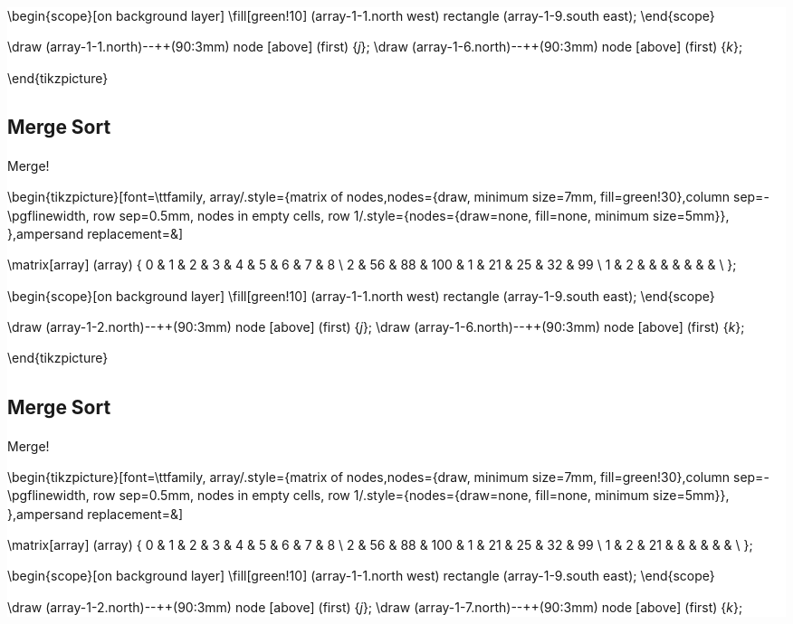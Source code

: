 \begin{scope}[on background layer]
\fill[green!10] (array-1-1.north west) rectangle (array-1-9.south east);
\end{scope}

\draw (array-1-1.north)--++(90:3mm) node [above] (first) {$j$};
\draw (array-1-6.north)--++(90:3mm) node [above] (first) {$k$};

\end{tikzpicture}

## Merge Sort

Merge!

\begin{tikzpicture}[font=\ttfamily,
array/.style={matrix of nodes,nodes={draw, minimum size=7mm, fill=green!30},column sep=-\pgflinewidth, row sep=0.5mm, nodes in empty cells,
row 1/.style={nodes={draw=none, fill=none, minimum size=5mm}},
},ampersand replacement=\&]

\matrix[array] (array) {
0 \& 1 \& 2 \& 3 \& 4 \& 5 \& 6 \& 7 \& 8 \\
2 \& 56 \& 88 \& 100 \& 1 \& 21  \& 25  \& 32  \& 99  \\
1 \& 2  \&     \&     \&   \&    \&     \&     \&     \\
};

\begin{scope}[on background layer]
\fill[green!10] (array-1-1.north west) rectangle (array-1-9.south east);
\end{scope}

\draw (array-1-2.north)--++(90:3mm) node [above] (first) {$j$};
\draw (array-1-6.north)--++(90:3mm) node [above] (first) {$k$};

\end{tikzpicture}

## Merge Sort

Merge!

\begin{tikzpicture}[font=\ttfamily,
array/.style={matrix of nodes,nodes={draw, minimum size=7mm, fill=green!30},column sep=-\pgflinewidth, row sep=0.5mm, nodes in empty cells,
row 1/.style={nodes={draw=none, fill=none, minimum size=5mm}},
},ampersand replacement=\&]

\matrix[array] (array) {
0 \& 1 \& 2 \& 3 \& 4 \& 5 \& 6 \& 7 \& 8 \\
2 \& 56 \& 88 \& 100 \& 1 \& 21  \& 25  \& 32  \& 99  \\
1 \& 2  \& 21  \&     \&   \&    \&     \&     \&     \\
};

\begin{scope}[on background layer]
\fill[green!10] (array-1-1.north west) rectangle (array-1-9.south east);
\end{scope}

\draw (array-1-2.north)--++(90:3mm) node [above] (first) {$j$};
\draw (array-1-7.north)--++(90:3mm) node [above] (first) {$k$};
